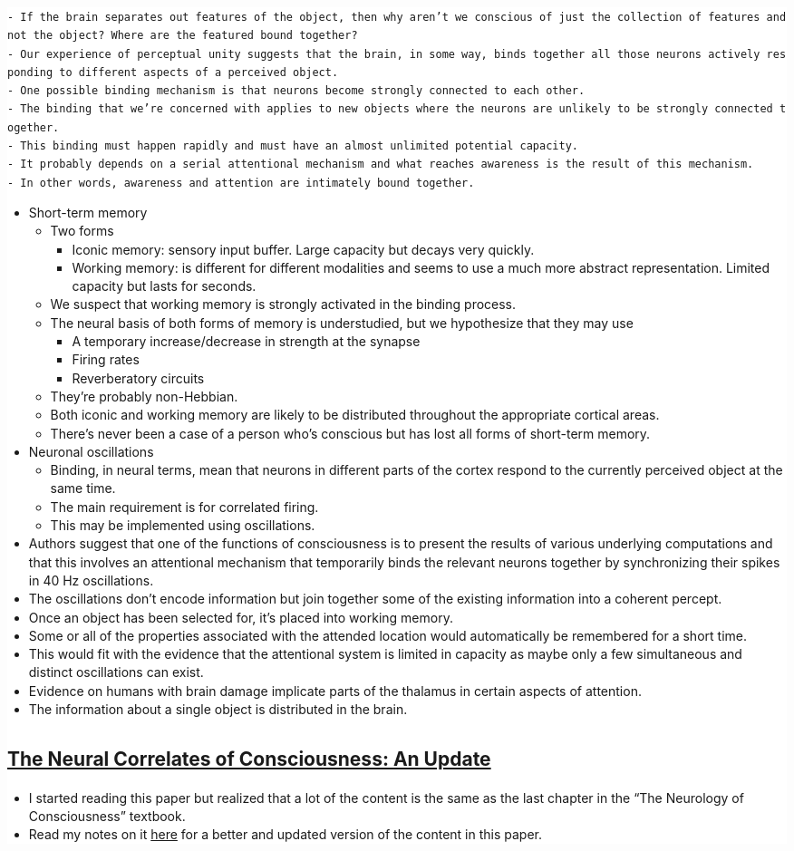     - If the brain separates out features of the object, then why aren’t we conscious of just the collection of features and not the object? Where are the featured bound together?
    - Our experience of perceptual unity suggests that the brain, in some way, binds together all those neurons actively responding to different aspects of a perceived object.
    - One possible binding mechanism is that neurons become strongly connected to each other.
    - The binding that we’re concerned with applies to new objects where the neurons are unlikely to be strongly connected together.
    - This binding must happen rapidly and must have an almost unlimited potential capacity.
    - It probably depends on a serial attentional mechanism and what reaches awareness is the result of this mechanism.
    - In other words, awareness and attention are intimately bound together.
- Short-term memory
    - Two forms
        - Iconic memory: sensory input buffer. Large capacity but decays very quickly.
        - Working memory: is different for different modalities and seems to use a much more abstract representation. Limited capacity but lasts for seconds.
    - We suspect that working memory is strongly activated in the binding process.
    - The neural basis of both forms of memory is understudied, but we hypothesize that they may use
        - A temporary increase/decrease in strength at the synapse
        - Firing rates
        - Reverberatory circuits
    - They’re probably non-Hebbian.
    - Both iconic and working memory are likely to be distributed throughout the appropriate cortical areas.
    - There’s never been a case of a person who’s conscious but has lost all forms of short-term memory.
- Neuronal oscillations
    - Binding, in neural terms, mean that neurons in different parts of the cortex respond to the currently perceived object at the same time.
    - The main requirement is for correlated firing.
    - This may be implemented using oscillations.
- Authors suggest that one of the functions of consciousness is to present the results of various underlying computations and that this involves an attentional mechanism that temporarily binds the relevant neurons together by synchronizing their spikes in 40 Hz oscillations.
- The oscillations don’t encode information but join together some of the existing information into a coherent percept.
- Once an object has been selected for, it’s placed into working memory.
- Some or all of the properties associated with the attended location would automatically be remembered for a short time.
- This would fit with the evidence that the attentional system is limited in capacity as maybe only a few simultaneous and distinct oscillations can exist.
- Evidence on humans with brain damage implicate parts of the thalamus in certain aspects of attention.
- The information about a single object is distributed in the brain.

## [The Neural Correlates of Consciousness: An Update](https://doi.org/10.1196/annals.1440.004)

- I started reading this paper but realized that a lot of the content is the same as the last chapter in the “The Neurology of Consciousness” textbook.
- Read my notes on it [here](/textbooks/the-neurology-of-consciousness/#chapter-25-the-neurology-of-consciousness-an-overview) for a better and updated version of the content in this paper.
